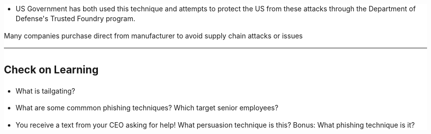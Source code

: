 - US Government has both used this technique and attempts to protect the US from these attacks through the Department of Defense's Trusted Foundry program. 

Many companies purchase direct from manufacturer to avoid supply chain attacks or issues
 
 ---

 ## Check on Learning
 - What is tailgating? 

 - What are some commmon phishing techniques? Which target senior employees? 

 - You receive a text from your CEO asking for help! What persuasion technique is this? Bonus: What phishing technique is it? 
